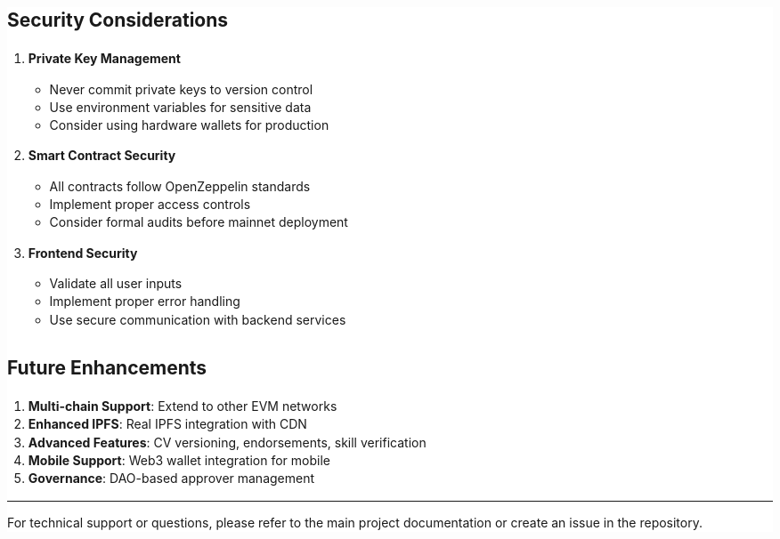 ## Security Considerations

1. **Private Key Management**
   - Never commit private keys to version control
   - Use environment variables for sensitive data
   - Consider using hardware wallets for production

2. **Smart Contract Security**
   - All contracts follow OpenZeppelin standards
   - Implement proper access controls
   - Consider formal audits before mainnet deployment

3. **Frontend Security**
   - Validate all user inputs
   - Implement proper error handling
   - Use secure communication with backend services

## Future Enhancements

1. **Multi-chain Support**: Extend to other EVM networks
2. **Enhanced IPFS**: Real IPFS integration with CDN
3. **Advanced Features**: CV versioning, endorsements, skill verification
4. **Mobile Support**: Web3 wallet integration for mobile
5. **Governance**: DAO-based approver management

---

For technical support or questions, please refer to the main project documentation or create an issue in the repository.
